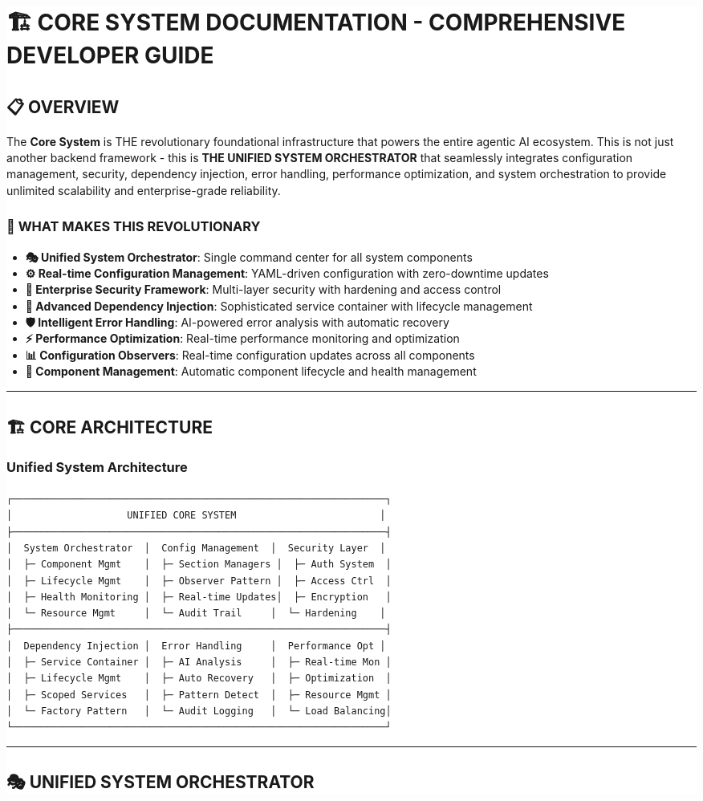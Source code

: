 # 🏗️ CORE SYSTEM DOCUMENTATION - COMPREHENSIVE DEVELOPER GUIDE

## 📋 OVERVIEW

The **Core System** is THE revolutionary foundational infrastructure that powers the entire agentic AI ecosystem. This is not just another backend framework - this is **THE UNIFIED SYSTEM ORCHESTRATOR** that seamlessly integrates configuration management, security, dependency injection, error handling, performance optimization, and system orchestration to provide unlimited scalability and enterprise-grade reliability.

### 🎯 **WHAT MAKES THIS REVOLUTIONARY**

- **🎭 Unified System Orchestrator**: Single command center for all system components
- **⚙️ Real-time Configuration Management**: YAML-driven configuration with zero-downtime updates
- **🔐 Enterprise Security Framework**: Multi-layer security with hardening and access control
- **💉 Advanced Dependency Injection**: Sophisticated service container with lifecycle management
- **🛡️ Intelligent Error Handling**: AI-powered error analysis with automatic recovery
- **⚡ Performance Optimization**: Real-time performance monitoring and optimization
- **📊 Configuration Observers**: Real-time configuration updates across all components
- **🔄 Component Management**: Automatic component lifecycle and health management

---

## 🏗️ CORE ARCHITECTURE

### **Unified System Architecture**

```
┌─────────────────────────────────────────────────────────────────┐
│                    UNIFIED CORE SYSTEM                         │
├─────────────────────────────────────────────────────────────────┤
│  System Orchestrator  │  Config Management  │  Security Layer  │
│  ├─ Component Mgmt    │  ├─ Section Managers │  ├─ Auth System  │
│  ├─ Lifecycle Mgmt    │  ├─ Observer Pattern │  ├─ Access Ctrl  │
│  ├─ Health Monitoring │  ├─ Real-time Updates│  ├─ Encryption   │
│  └─ Resource Mgmt     │  └─ Audit Trail     │  └─ Hardening    │
├─────────────────────────────────────────────────────────────────┤
│  Dependency Injection │  Error Handling     │  Performance Opt │
│  ├─ Service Container │  ├─ AI Analysis     │  ├─ Real-time Mon │
│  ├─ Lifecycle Mgmt    │  ├─ Auto Recovery   │  ├─ Optimization  │
│  ├─ Scoped Services   │  ├─ Pattern Detect  │  ├─ Resource Mgmt │
│  └─ Factory Pattern   │  └─ Audit Logging   │  └─ Load Balancing│
└─────────────────────────────────────────────────────────────────┘
```

---

## 🎭 UNIFIED SYSTEM ORCHESTRATOR
